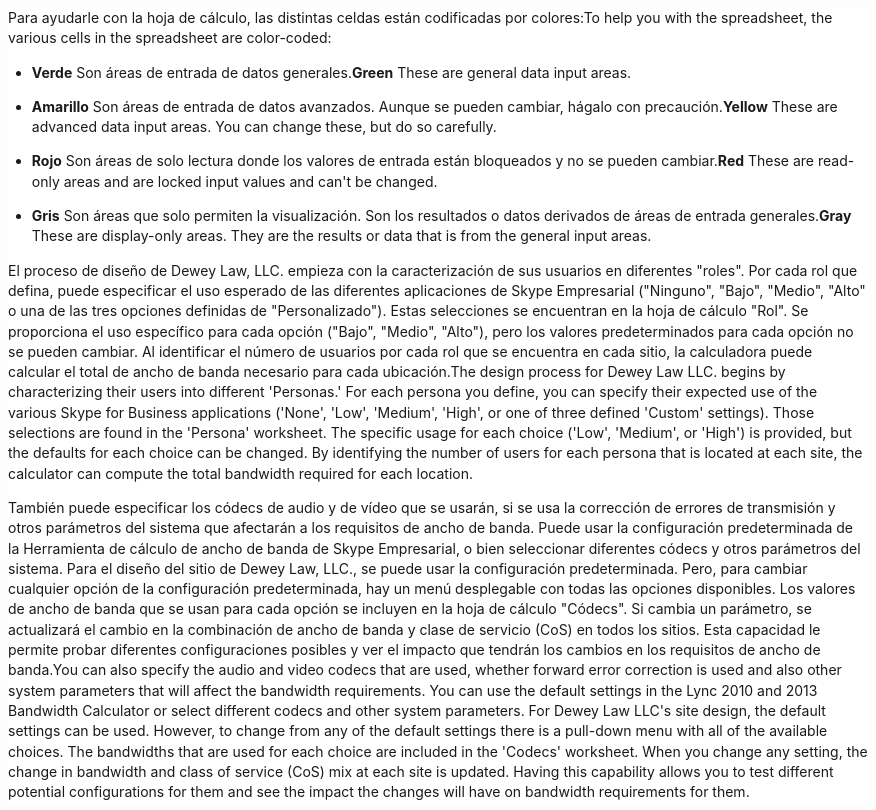 <span data-ttu-id="7c11f-231">Para ayudarle con la hoja de cálculo, las distintas celdas están codificadas por colores:</span><span class="sxs-lookup"><span data-stu-id="7c11f-231">To help you with the spreadsheet, the various cells in the spreadsheet are color-coded:</span></span>
  
- <span data-ttu-id="7c11f-232">**Verde** Son áreas de entrada de datos generales.</span><span class="sxs-lookup"><span data-stu-id="7c11f-232">**Green** These are general data input areas.</span></span>
    
- <span data-ttu-id="7c11f-p123">**Amarillo** Son áreas de entrada de datos avanzados. Aunque se pueden cambiar, hágalo con precaución.</span><span class="sxs-lookup"><span data-stu-id="7c11f-p123">**Yellow** These are advanced data input areas. You can change these, but do so carefully.</span></span>
    
- <span data-ttu-id="7c11f-235">**Rojo** Son áreas de solo lectura donde los valores de entrada están bloqueados y no se pueden cambiar.</span><span class="sxs-lookup"><span data-stu-id="7c11f-235">**Red** These are read-only areas and are locked input values and can't be changed.</span></span>
    
- <span data-ttu-id="7c11f-p124">**Gris** Son áreas que solo permiten la visualización. Son los resultados o datos derivados de áreas de entrada generales.</span><span class="sxs-lookup"><span data-stu-id="7c11f-p124">**Gray** These are display-only areas. They are the results or data that is from the general input areas.</span></span>
    
<span data-ttu-id="7c11f-p125">El proceso de diseño de Dewey Law, LLC. empieza con la caracterización de sus usuarios en diferentes "roles". Por cada rol que defina, puede especificar el uso esperado de las diferentes aplicaciones de Skype Empresarial ("Ninguno", "Bajo", "Medio", "Alto" o una de las tres opciones definidas de "Personalizado"). Estas selecciones se encuentran en la hoja de cálculo "Rol". Se proporciona el uso específico para cada opción ("Bajo", "Medio", "Alto"), pero los valores predeterminados para cada opción no se pueden cambiar. Al identificar el número de usuarios por cada rol que se encuentra en cada sitio, la calculadora puede calcular el total de ancho de banda necesario para cada ubicación.</span><span class="sxs-lookup"><span data-stu-id="7c11f-p125">The design process for Dewey Law LLC. begins by characterizing their users into different 'Personas.' For each persona you define, you can specify their expected use of the various Skype for Business applications ('None', 'Low', 'Medium', 'High', or one of three defined 'Custom' settings). Those selections are found in the 'Persona' worksheet. The specific usage for each choice ('Low', 'Medium', or 'High') is provided, but the defaults for each choice can be changed. By identifying the number of users for each persona that is located at each site, the calculator can compute the total bandwidth required for each location.</span></span>
  
<span data-ttu-id="7c11f-p126">También puede especificar los códecs de audio y de vídeo que se usarán, si se usa la corrección de errores de transmisión y otros parámetros del sistema que afectarán a los requisitos de ancho de banda. Puede usar la configuración predeterminada de la Herramienta de cálculo de ancho de banda de Skype Empresarial, o bien seleccionar diferentes códecs y otros parámetros del sistema. Para el diseño del sitio de Dewey Law, LLC., se puede usar la configuración predeterminada. Pero, para cambiar cualquier opción de la configuración predeterminada, hay un menú desplegable con todas las opciones disponibles. Los valores de ancho de banda que se usan para cada opción se incluyen en la hoja de cálculo "Códecs". Si cambia un parámetro, se actualizará el cambio en la combinación de ancho de banda y clase de servicio (CoS) en todos los sitios. Esta capacidad le permite probar diferentes configuraciones posibles y ver el impacto que tendrán los cambios en los requisitos de ancho de banda.</span><span class="sxs-lookup"><span data-stu-id="7c11f-p126">You can also specify the audio and video codecs that are used, whether forward error correction is used and also other system parameters that will affect the bandwidth requirements. You can use the default settings in the Lync 2010 and 2013 Bandwidth Calculator or select different codecs and other system parameters. For Dewey Law LLC's site design, the default settings can be used. However, to change from any of the default settings there is a pull-down menu with all of the available choices. The bandwidths that are used for each choice are included in the 'Codecs' worksheet. When you change any setting, the change in bandwidth and class of service (CoS) mix at each site is updated. Having this capability allows you to test different potential configurations for them and see the impact the changes will have on bandwidth requirements for them.</span></span>
  